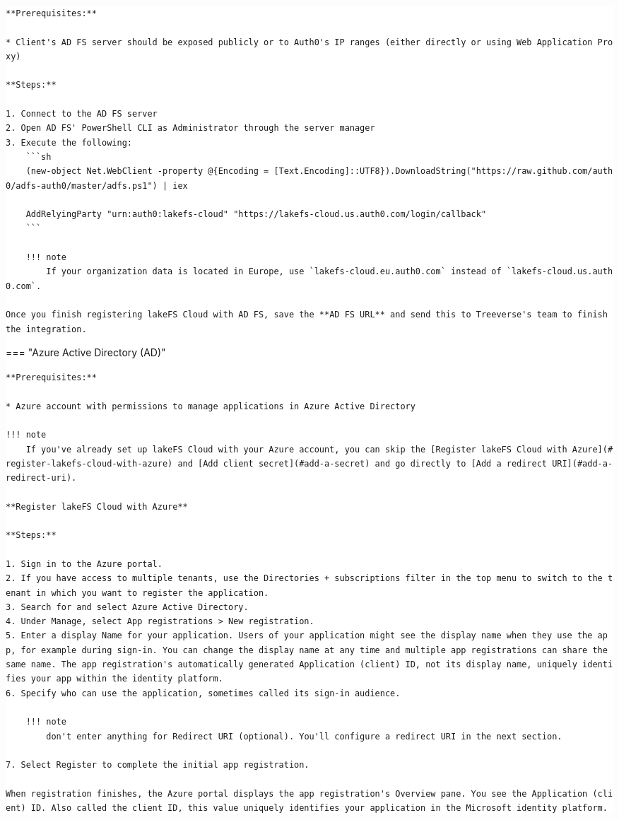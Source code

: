     **Prerequisites:**

    * Client's AD FS server should be exposed publicly or to Auth0's IP ranges (either directly or using Web Application Proxy)

    **Steps:**

    1. Connect to the AD FS server
    2. Open AD FS' PowerShell CLI as Administrator through the server manager
    3. Execute the following:
        ```sh
        (new-object Net.WebClient -property @{Encoding = [Text.Encoding]::UTF8}).DownloadString("https://raw.github.com/auth0/adfs-auth0/master/adfs.ps1") | iex

        AddRelyingParty "urn:auth0:lakefs-cloud" "https://lakefs-cloud.us.auth0.com/login/callback"
        ```

        !!! note
            If your organization data is located in Europe, use `lakefs-cloud.eu.auth0.com` instead of `lakefs-cloud.us.auth0.com`.

    Once you finish registering lakeFS Cloud with AD FS, save the **AD FS URL** and send this to Treeverse's team to finish the integration.


=== "Azure Active Directory (AD)"

    **Prerequisites:**

    * Azure account with permissions to manage applications in Azure Active Directory

    !!! note
        If you've already set up lakeFS Cloud with your Azure account, you can skip the [Register lakeFS Cloud with Azure](#register-lakefs-cloud-with-azure) and [Add client secret](#add-a-secret) and go directly to [Add a redirect URI](#add-a-redirect-uri).

    **Register lakeFS Cloud with Azure**

    **Steps:**

    1. Sign in to the Azure portal.
    2. If you have access to multiple tenants, use the Directories + subscriptions filter in the top menu to switch to the tenant in which you want to register the application.
    3. Search for and select Azure Active Directory.
    4. Under Manage, select App registrations > New registration.
    5. Enter a display Name for your application. Users of your application might see the display name when they use the app, for example during sign-in. You can change the display name at any time and multiple app registrations can share the same name. The app registration's automatically generated Application (client) ID, not its display name, uniquely identifies your app within the identity platform.
    6. Specify who can use the application, sometimes called its sign-in audience.
        
        !!! note
            don't enter anything for Redirect URI (optional). You'll configure a redirect URI in the next section.
        
    7. Select Register to complete the initial app registration.

    When registration finishes, the Azure portal displays the app registration's Overview pane. You see the Application (client) ID. Also called the client ID, this value uniquely identifies your application in the Microsoft identity platform.


[rbac-preconfigured]:  /security/rbac/#preconfigured-groups
[fluffy-configuration]: /enterprise/configuration/#fluffy-server-configuration